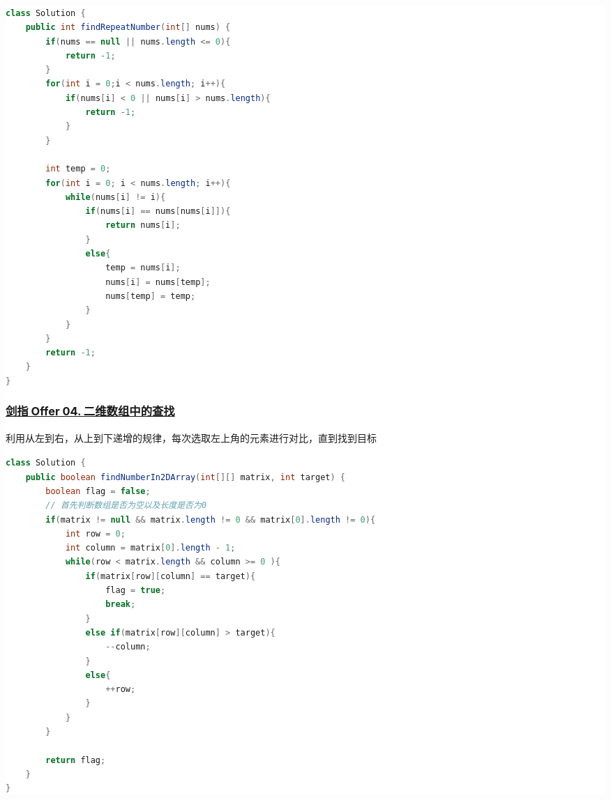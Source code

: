 ```java
class Solution {
    public int findRepeatNumber(int[] nums) {
        if(nums == null || nums.length <= 0){
            return -1;
        }
        for(int i = 0;i < nums.length; i++){
            if(nums[i] < 0 || nums[i] > nums.length){
                return -1;
            }
        }
        
        int temp = 0;
        for(int i = 0; i < nums.length; i++){
            while(nums[i] != i){
                if(nums[i] == nums[nums[i]]){
                    return nums[i];
                }
                else{
                    temp = nums[i];
                    nums[i] = nums[temp];
                    nums[temp] = temp;
                }
            }
        }
        return -1;
    }
}
```

### [剑指 Offer 04. 二维数组中的查找](https://leetcode-cn.com/problems/er-wei-shu-zu-zhong-de-cha-zhao-lcof/)

利用从左到右，从上到下递增的规律，每次选取左上角的元素进行对比，直到找到目标

```java
class Solution {
    public boolean findNumberIn2DArray(int[][] matrix, int target) {
        boolean flag = false;
        // 首先判断数组是否为空以及长度是否为0
        if(matrix != null && matrix.length != 0 && matrix[0].length != 0){
            int row = 0;
            int column = matrix[0].length - 1;
            while(row < matrix.length && column >= 0 ){
                if(matrix[row][column] == target){
                    flag = true;
                    break;
                }
                else if(matrix[row][column] > target){
                    --column;
                }
                else{
                    ++row;
                }
            }
        }

        return flag;
    }
}
```
